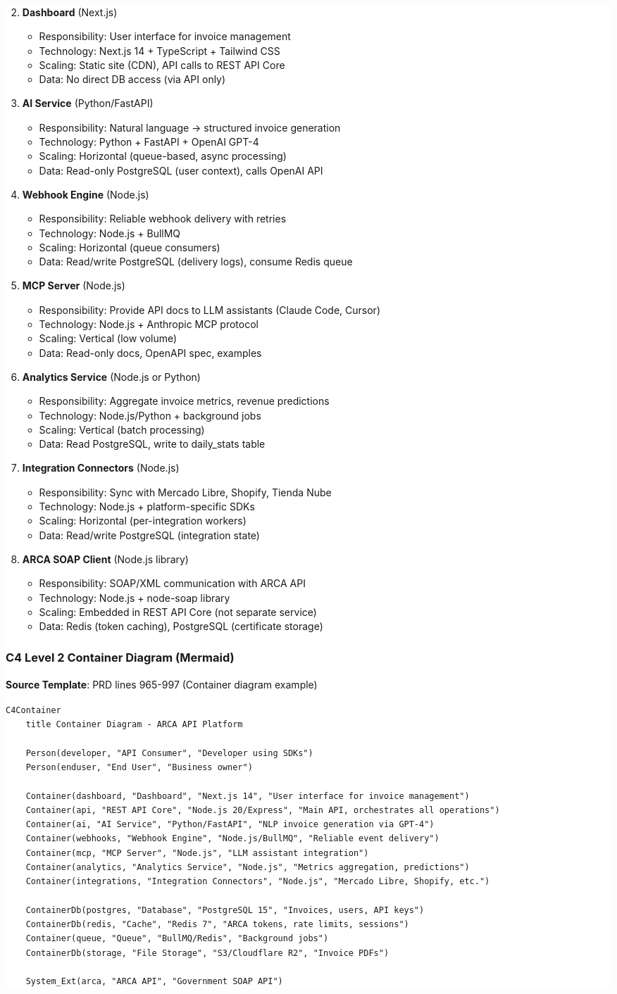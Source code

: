 2. **Dashboard** (Next.js)
   - Responsibility: User interface for invoice management
   - Technology: Next.js 14 + TypeScript + Tailwind CSS
   - Scaling: Static site (CDN), API calls to REST API Core
   - Data: No direct DB access (via API only)

3. **AI Service** (Python/FastAPI)
   - Responsibility: Natural language → structured invoice generation
   - Technology: Python + FastAPI + OpenAI GPT-4
   - Scaling: Horizontal (queue-based, async processing)
   - Data: Read-only PostgreSQL (user context), calls OpenAI API

4. **Webhook Engine** (Node.js)
   - Responsibility: Reliable webhook delivery with retries
   - Technology: Node.js + BullMQ
   - Scaling: Horizontal (queue consumers)
   - Data: Read/write PostgreSQL (delivery logs), consume Redis queue

5. **MCP Server** (Node.js)
   - Responsibility: Provide API docs to LLM assistants (Claude Code, Cursor)
   - Technology: Node.js + Anthropic MCP protocol
   - Scaling: Vertical (low volume)
   - Data: Read-only docs, OpenAPI spec, examples

6. **Analytics Service** (Node.js or Python)
   - Responsibility: Aggregate invoice metrics, revenue predictions
   - Technology: Node.js/Python + background jobs
   - Scaling: Vertical (batch processing)
   - Data: Read PostgreSQL, write to daily_stats table

7. **Integration Connectors** (Node.js)
   - Responsibility: Sync with Mercado Libre, Shopify, Tienda Nube
   - Technology: Node.js + platform-specific SDKs
   - Scaling: Horizontal (per-integration workers)
   - Data: Read/write PostgreSQL (integration state)

8. **ARCA SOAP Client** (Node.js library)
   - Responsibility: SOAP/XML communication with ARCA API
   - Technology: Node.js + node-soap library
   - Scaling: Embedded in REST API Core (not separate service)
   - Data: Redis (token caching), PostgreSQL (certificate storage)

### C4 Level 2 Container Diagram (Mermaid)

**Source Template**: PRD lines 965-997 (Container diagram example)

```mermaid
C4Container
    title Container Diagram - ARCA API Platform

    Person(developer, "API Consumer", "Developer using SDKs")
    Person(enduser, "End User", "Business owner")

    Container(dashboard, "Dashboard", "Next.js 14", "User interface for invoice management")
    Container(api, "REST API Core", "Node.js 20/Express", "Main API, orchestrates all operations")
    Container(ai, "AI Service", "Python/FastAPI", "NLP invoice generation via GPT-4")
    Container(webhooks, "Webhook Engine", "Node.js/BullMQ", "Reliable event delivery")
    Container(mcp, "MCP Server", "Node.js", "LLM assistant integration")
    Container(analytics, "Analytics Service", "Node.js", "Metrics aggregation, predictions")
    Container(integrations, "Integration Connectors", "Node.js", "Mercado Libre, Shopify, etc.")

    ContainerDb(postgres, "Database", "PostgreSQL 15", "Invoices, users, API keys")
    ContainerDb(redis, "Cache", "Redis 7", "ARCA tokens, rate limits, sessions")
    Container(queue, "Queue", "BullMQ/Redis", "Background jobs")
    ContainerDb(storage, "File Storage", "S3/Cloudflare R2", "Invoice PDFs")

    System_Ext(arca, "ARCA API", "Government SOAP API")
```